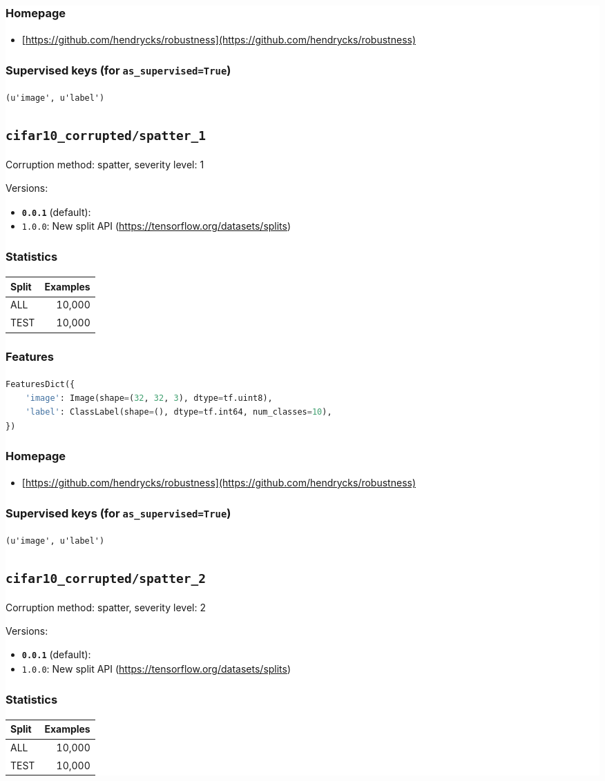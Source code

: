 ### Homepage

*   [https://github.com/hendrycks/robustness](https://github.com/hendrycks/robustness)

### Supervised keys (for `as_supervised=True`)
`(u'image', u'label')`

## `cifar10_corrupted/spatter_1`

Corruption method: spatter, severity level: 1

Versions:

*   **`0.0.1`** (default):
*   `1.0.0`: New split API (https://tensorflow.org/datasets/splits)

### Statistics

Split | Examples
:---- | -------:
ALL   | 10,000
TEST  | 10,000

### Features
```python
FeaturesDict({
    'image': Image(shape=(32, 32, 3), dtype=tf.uint8),
    'label': ClassLabel(shape=(), dtype=tf.int64, num_classes=10),
})
```

### Homepage

*   [https://github.com/hendrycks/robustness](https://github.com/hendrycks/robustness)

### Supervised keys (for `as_supervised=True`)
`(u'image', u'label')`

## `cifar10_corrupted/spatter_2`

Corruption method: spatter, severity level: 2

Versions:

*   **`0.0.1`** (default):
*   `1.0.0`: New split API (https://tensorflow.org/datasets/splits)

### Statistics

Split | Examples
:---- | -------:
ALL   | 10,000
TEST  | 10,000
